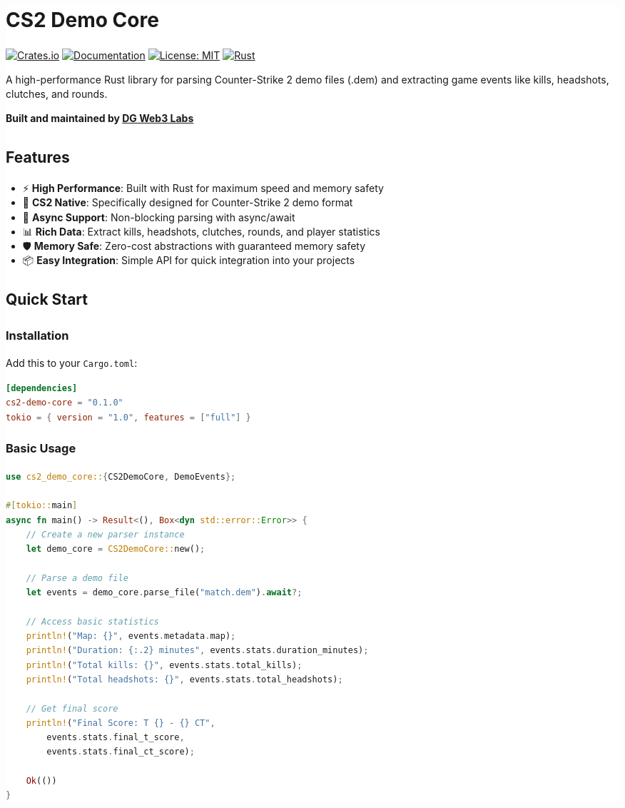 # CS2 Demo Core

[![Crates.io](https://img.shields.io/crates/v/cs2-demo-core)](https://crates.io/crates/cs2-demo-core)
[![Documentation](https://docs.rs/cs2-demo-core/badge.svg)](https://docs.rs/cs2-demo-core)
[![License: MIT](https://img.shields.io/badge/License-MIT-yellow.svg)](https://opensource.org/licenses/MIT)
[![Rust](https://github.com/dgweb3labs/cs2-demo-core/workflows/Rust/badge.svg)](https://github.com/dgweb3labs/cs2-demo-core/actions)

A high-performance Rust library for parsing Counter-Strike 2 demo files (.dem) and extracting game events like kills, headshots, clutches, and rounds.

**Built and maintained by [DG Web3 Labs](https://github.com/dgweb3labs)**

## Features

- ⚡ **High Performance**: Built with Rust for maximum speed and memory safety
- 🎯 **CS2 Native**: Specifically designed for Counter-Strike 2 demo format
- 🔄 **Async Support**: Non-blocking parsing with async/await
- 📊 **Rich Data**: Extract kills, headshots, clutches, rounds, and player statistics
- 🛡️ **Memory Safe**: Zero-cost abstractions with guaranteed memory safety
- 📦 **Easy Integration**: Simple API for quick integration into your projects

## Quick Start

### Installation

Add this to your `Cargo.toml`:

```toml
[dependencies]
cs2-demo-core = "0.1.0"
tokio = { version = "1.0", features = ["full"] }
```

### Basic Usage

```rust
use cs2_demo_core::{CS2DemoCore, DemoEvents};

#[tokio::main]
async fn main() -> Result<(), Box<dyn std::error::Error>> {
    // Create a new parser instance
    let demo_core = CS2DemoCore::new();
    
    // Parse a demo file
    let events = demo_core.parse_file("match.dem").await?;
    
    // Access basic statistics
    println!("Map: {}", events.metadata.map);
    println!("Duration: {:.2} minutes", events.stats.duration_minutes);
    println!("Total kills: {}", events.stats.total_kills);
    println!("Total headshots: {}", events.stats.total_headshots);
    
    // Get final score
    println!("Final Score: T {} - {} CT", 
        events.stats.final_t_score, 
        events.stats.final_ct_score);
    
    Ok(())
}
```
